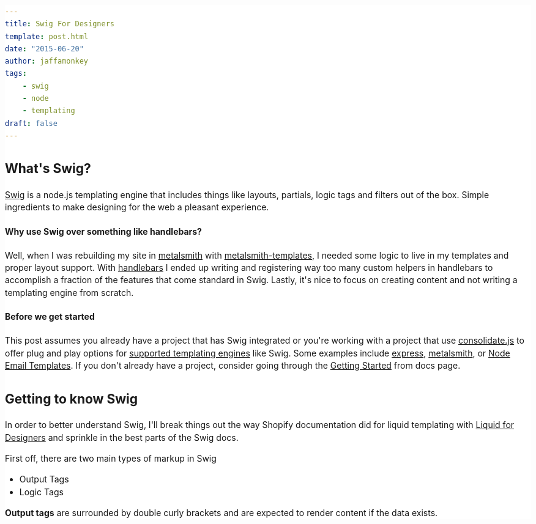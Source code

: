 ```yaml
---
title: Swig For Designers
template: post.html
date: "2015-06-20"
author: jaffamonkey
tags:
    - swig
    - node
    - templating
draft: false
---
```


## What's Swig?

[Swig](http://paularmstrong.github.io/swig) is a node.js templating engine that includes things like layouts, partials, logic tags and filters out of the box. Simple ingredients to make designing for the web a pleasant experience.

#### Why use Swig over something like handlebars?

Well, when I was rebuilding my site in [metalsmith](http://www.metalsmith.io/) with [metalsmith-templates](https://github.com/segmentio/metalsmith-templates), I needed some logic to live in my templates and proper layout support. With [handlebars](http://handlebarsjs.com/) I ended up writing and registering way too many custom helpers in handlebars to accomplish a fraction of the features that come standard in Swig. Lastly, it's nice to focus on creating content and not writing a templating engine from scratch.

#### Before we get started

This post assumes you already have a project that has Swig integrated or you're working with a project that use [consolidate.js](https://github.com/tj/consolidate.js) to offer plug and play options for [supported templating engines](https://github.com/tj/consolidate.js#supported-template-engines) like Swig. Some examples include [express](http://learnwebtutorials.com/using-swig-templates-with-expressjs), [metalsmith](https://github.com/segmentio/metalsmith-templates#javascript-usage), or [Node Email Templates](https://github.com/niftylettuce/node-email-templates#supported-template-engines). If you don't already have a project, consider going through the [Getting Started](http://paularmstrong.github.io/swig/docs#install) from docs page.

## Getting to know Swig

In order to better understand Swig, I'll break things out the way Shopify documentation did for liquid templating with [Liquid for Designers](https://github.com/Shopify/liquid/wiki/Liquid-for-Designers) and sprinkle in the best parts of the Swig docs.

First off, there are two main types of markup in Swig

- Output Tags
- Logic Tags

__Output tags__ are surrounded by double curly brackets and are expected to render content if the data exists.
